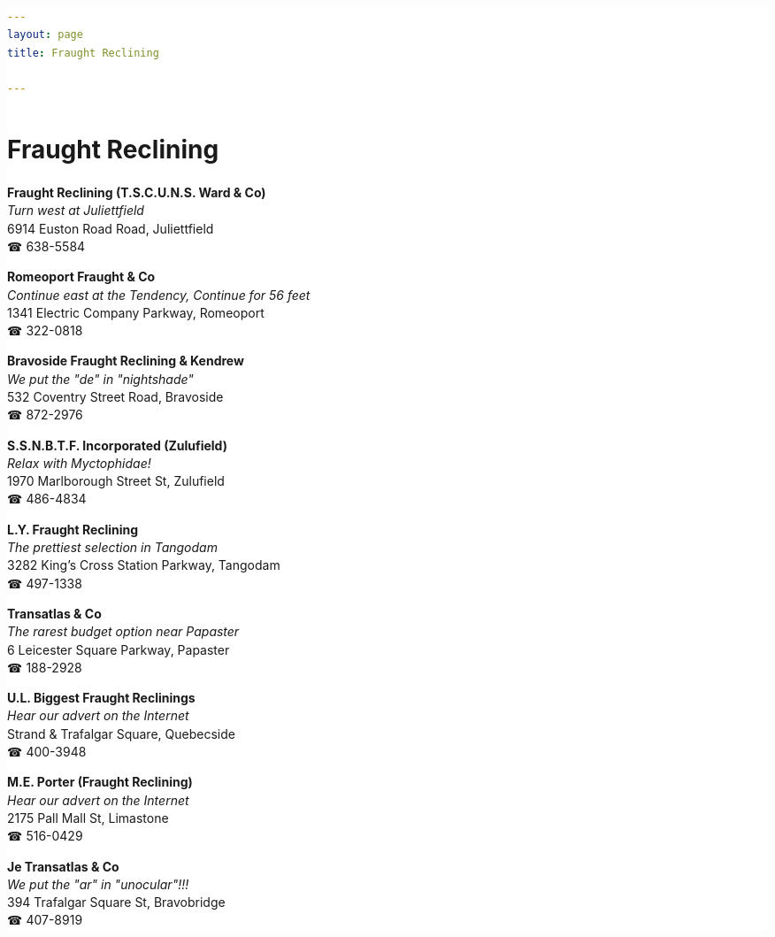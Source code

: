 ```yaml
---
layout: page 
title: Fraught Reclining

---
```



# Fraught Reclining


 **Fraught Reclining (T.S.C.U.N.S. Ward & Co)**  
_Turn west at Juliettfield_  
6914 Euston Road Road, Juliettfield  
☎ 638-5584

**Romeoport Fraught & Co**  
_Continue east at the Tendency, Continue for 56 feet_  
1341 Electric Company Parkway, Romeoport  
☎ 322-0818

**Bravoside Fraught Reclining & Kendrew**  
_We put the "de" in "nightshade"_  
532 Coventry Street Road, Bravoside  
☎ 872-2976

**S.S.N.B.T.F. Incorporated (Zulufield)**  
_Relax with Myctophidae!_  
1970 Marlborough Street St, Zulufield  
☎ 486-4834

**L.Y. Fraught Reclining**  
_The prettiest selection in Tangodam_  
3282 King’s Cross Station Parkway, Tangodam  
☎ 497-1338

**Transatlas & Co**  
_The rarest budget option near Papaster_  
6 Leicester Square Parkway, Papaster  
☎ 188-2928

**U.L. Biggest Fraught Reclinings**  
_Hear our advert on the Internet_  
Strand & Trafalgar Square, Quebecside  
☎ 400-3948

**M.E. Porter (Fraught Reclining)**  
_Hear our advert on the Internet_  
2175 Pall Mall St, Limastone  
☎ 516-0429

**Je Transatlas & Co**  
_We put the "ar" in "unocular"!!!_  
394 Trafalgar Square St, Bravobridge  
☎ 407-8919

